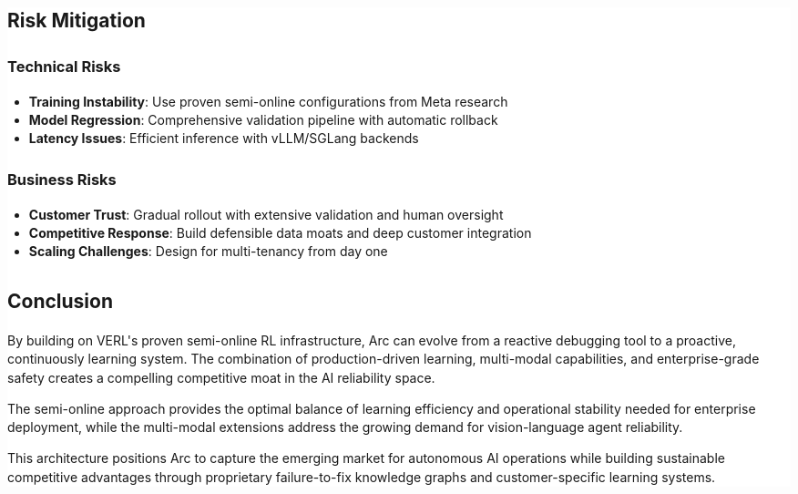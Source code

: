 ## Risk Mitigation

### Technical Risks
- **Training Instability**: Use proven semi-online configurations from Meta research
- **Model Regression**: Comprehensive validation pipeline with automatic rollback
- **Latency Issues**: Efficient inference with vLLM/SGLang backends

### Business Risks
- **Customer Trust**: Gradual rollout with extensive validation and human oversight
- **Competitive Response**: Build defensible data moats and deep customer integration
- **Scaling Challenges**: Design for multi-tenancy from day one

## Conclusion

By building on VERL's proven semi-online RL infrastructure, Arc can evolve from a reactive debugging tool to a proactive, continuously learning system. The combination of production-driven learning, multi-modal capabilities, and enterprise-grade safety creates a compelling competitive moat in the AI reliability space.

The semi-online approach provides the optimal balance of learning efficiency and operational stability needed for enterprise deployment, while the multi-modal extensions address the growing demand for vision-language agent reliability.

This architecture positions Arc to capture the emerging market for autonomous AI operations while building sustainable competitive advantages through proprietary failure-to-fix knowledge graphs and customer-specific learning systems.